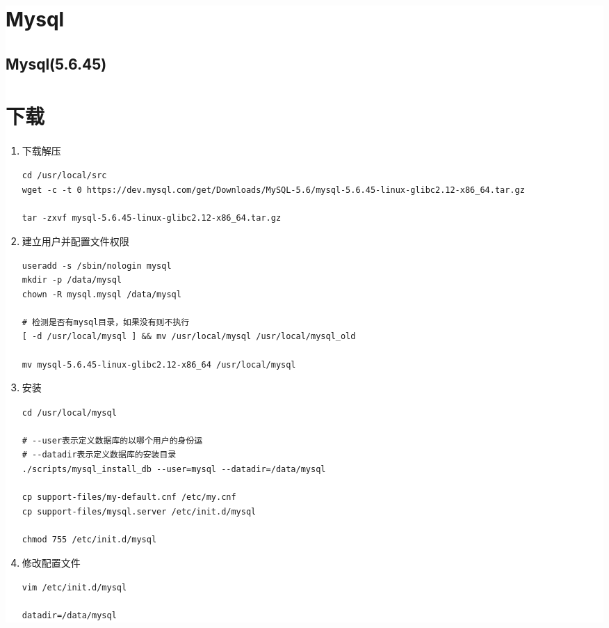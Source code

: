 # Mysql

## Mysql(5.6.45)

# 下载

1. 下载解压

   ```
   cd /usr/local/src
   wget -c -t 0 https://dev.mysql.com/get/Downloads/MySQL-5.6/mysql-5.6.45-linux-glibc2.12-x86_64.tar.gz 
   
   tar -zxvf mysql-5.6.45-linux-glibc2.12-x86_64.tar.gz
   ```

2. 建立用户并配置文件权限

   ```
   useradd -s /sbin/nologin mysql
   mkdir -p /data/mysql
   chown -R mysql.mysql /data/mysql
   
   # 检测是否有mysql目录，如果没有则不执行
   [ -d /usr/local/mysql ] && mv /usr/local/mysql /usr/local/mysql_old
   
   mv mysql-5.6.45-linux-glibc2.12-x86_64 /usr/local/mysql
   
   ```

3. 安装

   ```
   cd /usr/local/mysql
   
   # --user表示定义数据库的以哪个用户的身份运
   # --datadir表示定义数据库的安装目录
   ./scripts/mysql_install_db --user=mysql --datadir=/data/mysql
   
   cp support-files/my-default.cnf /etc/my.cnf
   cp support-files/mysql.server /etc/init.d/mysql
   
   chmod 755 /etc/init.d/mysql
   ```

4. 修改配置文件

   ```
   vim /etc/init.d/mysql
   
   datadir=/data/mysql
   ```
